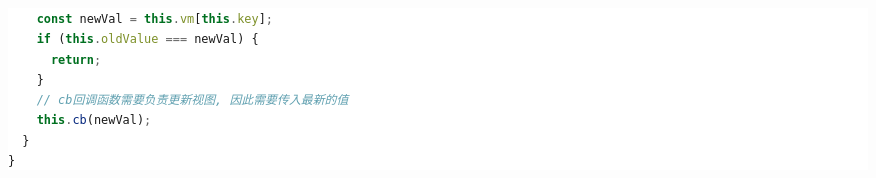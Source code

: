```js
    const newVal = this.vm[this.key];
    if (this.oldValue === newVal) {
      return;
    }
    // cb回调函数需要负责更新视图, 因此需要传入最新的值
    this.cb(newVal);
  }
}
```

